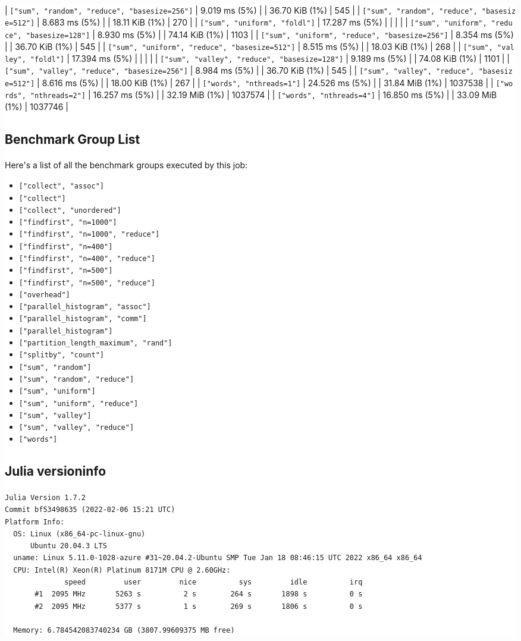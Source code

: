 | `["sum", "random", "reduce", "basesize=256"]`       |   9.019 ms (5%) |         |   36.70 KiB (1%) |         545 |
| `["sum", "random", "reduce", "basesize=512"]`       |   8.683 ms (5%) |         |   18.11 KiB (1%) |         270 |
| `["sum", "uniform", "foldl"]`                       |  17.287 ms (5%) |         |                  |             |
| `["sum", "uniform", "reduce", "basesize=128"]`      |   8.930 ms (5%) |         |   74.14 KiB (1%) |        1103 |
| `["sum", "uniform", "reduce", "basesize=256"]`      |   8.354 ms (5%) |         |   36.70 KiB (1%) |         545 |
| `["sum", "uniform", "reduce", "basesize=512"]`      |   8.515 ms (5%) |         |   18.03 KiB (1%) |         268 |
| `["sum", "valley", "foldl"]`                        |  17.394 ms (5%) |         |                  |             |
| `["sum", "valley", "reduce", "basesize=128"]`       |   9.189 ms (5%) |         |   74.08 KiB (1%) |        1101 |
| `["sum", "valley", "reduce", "basesize=256"]`       |   8.984 ms (5%) |         |   36.70 KiB (1%) |         545 |
| `["sum", "valley", "reduce", "basesize=512"]`       |   8.616 ms (5%) |         |   18.00 KiB (1%) |         267 |
| `["words", "nthreads=1"]`                           |  24.526 ms (5%) |         |   31.84 MiB (1%) |     1037538 |
| `["words", "nthreads=2"]`                           |  16.257 ms (5%) |         |   32.19 MiB (1%) |     1037574 |
| `["words", "nthreads=4"]`                           |  16.850 ms (5%) |         |   33.09 MiB (1%) |     1037746 |

## Benchmark Group List
Here's a list of all the benchmark groups executed by this job:

- `["collect", "assoc"]`
- `["collect"]`
- `["collect", "unordered"]`
- `["findfirst", "n=1000"]`
- `["findfirst", "n=1000", "reduce"]`
- `["findfirst", "n=400"]`
- `["findfirst", "n=400", "reduce"]`
- `["findfirst", "n=500"]`
- `["findfirst", "n=500", "reduce"]`
- `["overhead"]`
- `["parallel_histogram", "assoc"]`
- `["parallel_histogram", "comm"]`
- `["parallel_histogram"]`
- `["partition_length_maximum", "rand"]`
- `["splitby", "count"]`
- `["sum", "random"]`
- `["sum", "random", "reduce"]`
- `["sum", "uniform"]`
- `["sum", "uniform", "reduce"]`
- `["sum", "valley"]`
- `["sum", "valley", "reduce"]`
- `["words"]`

## Julia versioninfo
```
Julia Version 1.7.2
Commit bf53498635 (2022-02-06 15:21 UTC)
Platform Info:
  OS: Linux (x86_64-pc-linux-gnu)
      Ubuntu 20.04.3 LTS
  uname: Linux 5.11.0-1028-azure #31~20.04.2-Ubuntu SMP Tue Jan 18 08:46:15 UTC 2022 x86_64 x86_64
  CPU: Intel(R) Xeon(R) Platinum 8171M CPU @ 2.60GHz: 
              speed         user         nice          sys         idle          irq
       #1  2095 MHz       5263 s          2 s        264 s       1898 s          0 s
       #2  2095 MHz       5377 s          1 s        269 s       1806 s          0 s
       
  Memory: 6.784542083740234 GB (3807.99609375 MB free)
```